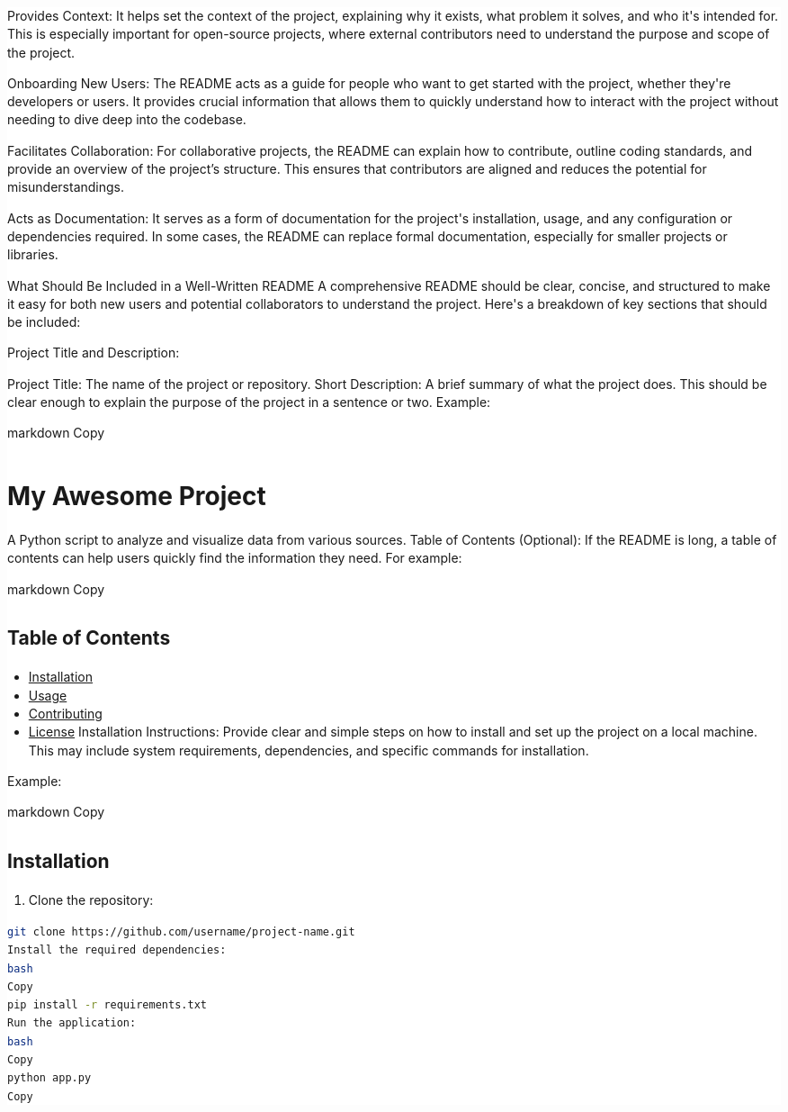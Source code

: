 Provides Context: It helps set the context of the project, explaining why it exists, what problem it solves, and who it's intended for. This is especially important for open-source projects, where external contributors need to understand the purpose and scope of the project.

Onboarding New Users: The README acts as a guide for people who want to get started with the project, whether they're developers or users. It provides crucial information that allows them to quickly understand how to interact with the project without needing to dive deep into the codebase.

Facilitates Collaboration: For collaborative projects, the README can explain how to contribute, outline coding standards, and provide an overview of the project’s structure. This ensures that contributors are aligned and reduces the potential for misunderstandings.

Acts as Documentation: It serves as a form of documentation for the project's installation, usage, and any configuration or dependencies required. In some cases, the README can replace formal documentation, especially for smaller projects or libraries.

What Should Be Included in a Well-Written README
A comprehensive README should be clear, concise, and structured to make it easy for both new users and potential collaborators to understand the project. Here's a breakdown of key sections that should be included:

Project Title and Description:

Project Title: The name of the project or repository.
Short Description: A brief summary of what the project does. This should be clear enough to explain the purpose of the project in a sentence or two.
Example:

markdown
Copy
# My Awesome Project
A Python script to analyze and visualize data from various sources.
Table of Contents (Optional): If the README is long, a table of contents can help users quickly find the information they need. For example:

markdown
Copy
## Table of Contents
- [Installation](#installation)
- [Usage](#usage)
- [Contributing](#contributing)
- [License](#license)
Installation Instructions: Provide clear and simple steps on how to install and set up the project on a local machine. This may include system requirements, dependencies, and specific commands for installation.

Example:

markdown
Copy
## Installation
1. Clone the repository:
```bash
git clone https://github.com/username/project-name.git
Install the required dependencies:
bash
Copy
pip install -r requirements.txt
Run the application:
bash
Copy
python app.py
Copy
```